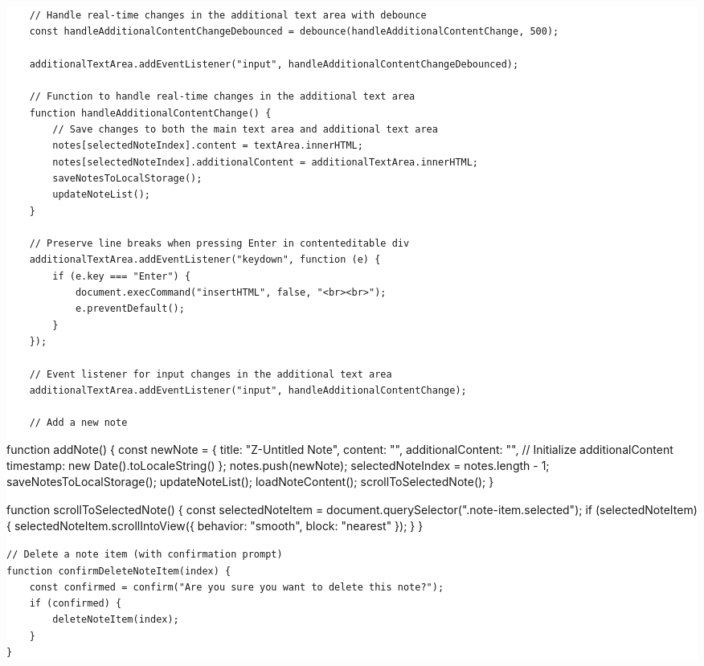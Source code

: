 


        // Handle real-time changes in the additional text area with debounce
        const handleAdditionalContentChangeDebounced = debounce(handleAdditionalContentChange, 500);

        additionalTextArea.addEventListener("input", handleAdditionalContentChangeDebounced);

        // Function to handle real-time changes in the additional text area
        function handleAdditionalContentChange() {
            // Save changes to both the main text area and additional text area
            notes[selectedNoteIndex].content = textArea.innerHTML;
            notes[selectedNoteIndex].additionalContent = additionalTextArea.innerHTML;
            saveNotesToLocalStorage();
            updateNoteList();
        }

        // Preserve line breaks when pressing Enter in contenteditable div
        additionalTextArea.addEventListener("keydown", function (e) {
            if (e.key === "Enter") {
                document.execCommand("insertHTML", false, "<br><br>");
                e.preventDefault();
            }
        });

        // Event listener for input changes in the additional text area
        additionalTextArea.addEventListener("input", handleAdditionalContentChange);

        // Add a new note
function addNote() {
    const newNote = {
        title: "Z-Untitled Note",
        content: "",
        additionalContent: "",  // Initialize additionalContent
        timestamp: new Date().toLocaleString()
    };
    notes.push(newNote);
    selectedNoteIndex = notes.length - 1;
    saveNotesToLocalStorage();
    updateNoteList();
    loadNoteContent();
    scrollToSelectedNote();
}

function scrollToSelectedNote() {
    const selectedNoteItem = document.querySelector(".note-item.selected");
    if (selectedNoteItem) {
        selectedNoteItem.scrollIntoView({ behavior: "smooth", block: "nearest" });
    }
}

    // Delete a note item (with confirmation prompt)
    function confirmDeleteNoteItem(index) {
        const confirmed = confirm("Are you sure you want to delete this note?");
        if (confirmed) {
            deleteNoteItem(index);
        }
    }

